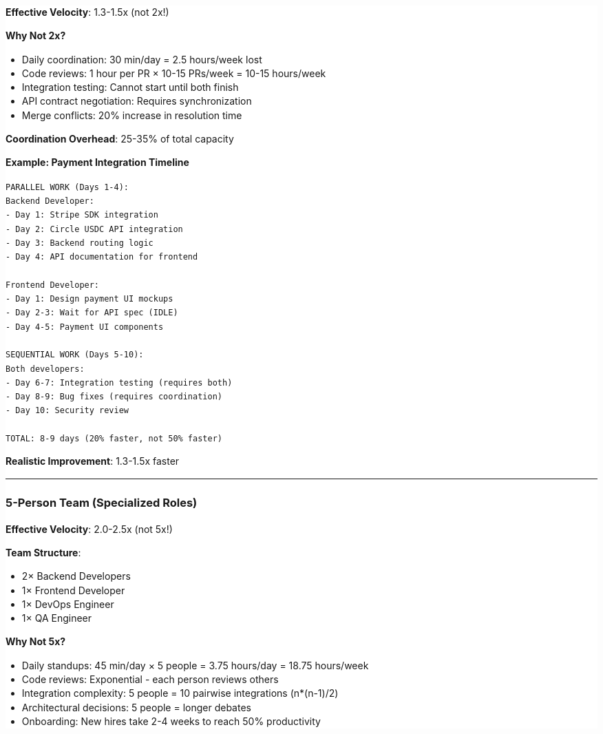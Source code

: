 **Effective Velocity**: 1.3-1.5x (not 2x!)

**Why Not 2x?**
- Daily coordination: 30 min/day = 2.5 hours/week lost
- Code reviews: 1 hour per PR × 10-15 PRs/week = 10-15 hours/week
- Integration testing: Cannot start until both finish
- API contract negotiation: Requires synchronization
- Merge conflicts: 20% increase in resolution time

**Coordination Overhead**: 25-35% of total capacity

**Example: Payment Integration Timeline**
```
PARALLEL WORK (Days 1-4):
Backend Developer:
- Day 1: Stripe SDK integration
- Day 2: Circle USDC API integration
- Day 3: Backend routing logic
- Day 4: API documentation for frontend

Frontend Developer:
- Day 1: Design payment UI mockups
- Day 2-3: Wait for API spec (IDLE)
- Day 4-5: Payment UI components

SEQUENTIAL WORK (Days 5-10):
Both developers:
- Day 6-7: Integration testing (requires both)
- Day 8-9: Bug fixes (requires coordination)
- Day 10: Security review

TOTAL: 8-9 days (20% faster, not 50% faster)
```

**Realistic Improvement**: 1.3-1.5x faster

---

### 5-Person Team (Specialized Roles)

**Effective Velocity**: 2.0-2.5x (not 5x!)

**Team Structure**:
- 2× Backend Developers
- 1× Frontend Developer
- 1× DevOps Engineer
- 1× QA Engineer

**Why Not 5x?**
- Daily standups: 45 min/day × 5 people = 3.75 hours/day = 18.75 hours/week
- Code reviews: Exponential - each person reviews others
- Integration complexity: 5 people = 10 pairwise integrations (n*(n-1)/2)
- Architectural decisions: 5 people = longer debates
- Onboarding: New hires take 2-4 weeks to reach 50% productivity
